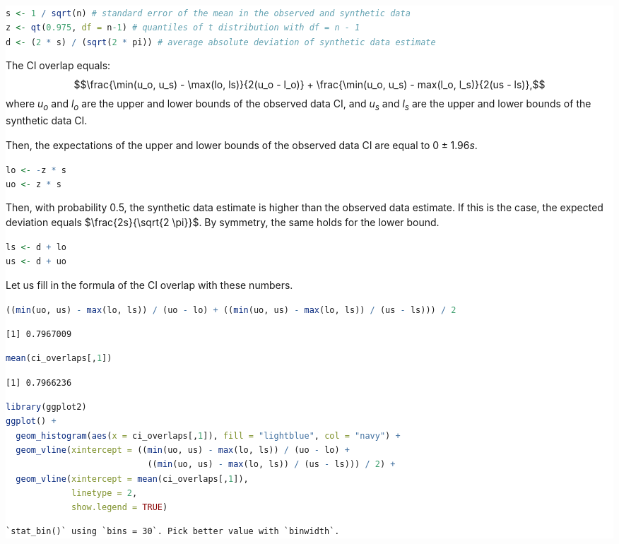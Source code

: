 ``` r
s <- 1 / sqrt(n) # standard error of the mean in the observed and synthetic data
z <- qt(0.975, df = n-1) # quantiles of t distribution with df = n - 1
d <- (2 * s) / (sqrt(2 * pi)) # average absolute deviation of synthetic data estimate
```

The CI overlap equals:
$$\frac{\min(u_o, u_s) - \max(lo, ls)}{2(u_o - l_o)} + \frac{\min(u_o, u_s) - max(l_o, l_s)}{2(us - ls)},$$
where $u_o$ and $l_o$ are the upper and lower bounds of the observed
data CI, and $u_s$ and $l_s$ are the upper and lower bounds of the
synthetic data CI.

Then, the expectations of the upper and lower bounds of the observed
data CI are equal to $0 \pm 1.96s$.

``` r
lo <- -z * s
uo <- z * s
```

Then, with probability 0.5, the synthetic data estimate is higher than
the observed data estimate. If this is the case, the expected deviation
equals $\frac{2s}{\sqrt{2 \pi}}$. By symmetry, the same holds for the
lower bound.

``` r
ls <- d + lo
us <- d + uo
```

Let us fill in the formula of the CI overlap with these numbers.

``` r
((min(uo, us) - max(lo, ls)) / (uo - lo) + ((min(uo, us) - max(lo, ls)) / (us - ls))) / 2
```

    [1] 0.7967009

``` r
mean(ci_overlaps[,1])
```

    [1] 0.7966236

``` r
library(ggplot2)
ggplot() +
  geom_histogram(aes(x = ci_overlaps[,1]), fill = "lightblue", col = "navy") +
  geom_vline(xintercept = ((min(uo, us) - max(lo, ls)) / (uo - lo) + 
                            ((min(uo, us) - max(lo, ls)) / (us - ls))) / 2) +
  geom_vline(xintercept = mean(ci_overlaps[,1]), 
             linetype = 2, 
             show.legend = TRUE)
```

    `stat_bin()` using `bins = 30`. Pick better value with `binwidth`.

